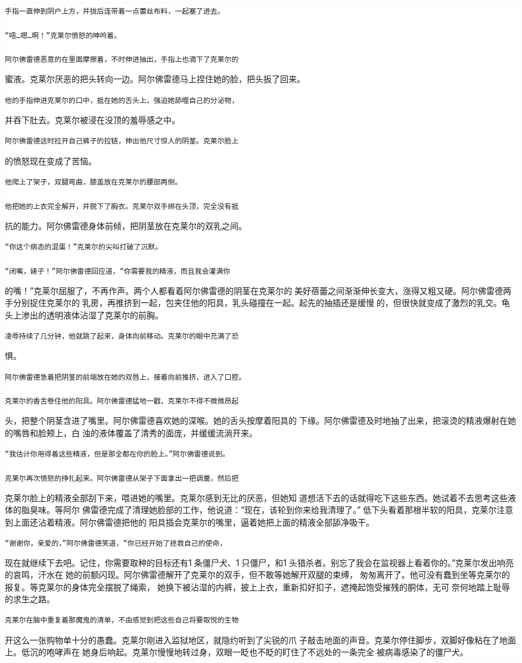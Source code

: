     手指一直伸到阴户上方，并拢后连带着一点蕾丝布料，一起塞了进去。

    “唔…嗯…啊！”克莱尔愤怒的呻吟着。

    阿尔佛雷德恶意的在里面摩擦着，不时伸进抽出，手指上也滴下了克莱尔的
蜜液。克莱尔厌恶的把头转向一边。阿尔佛雷德马上捏住她的脸，把头扳了回来。

    他的手指伸进克莱尔的口中，抵在她的舌头上，强迫她舔噬自己的分泌物，
并吞下肚去。克莱尔被浸在没顶的羞辱感之中。

    阿尔佛雷德这时拉开自己裤子的拉链，伸出他尺寸惊人的阴茎。克莱尔脸上
的愤怒现在变成了苦恼。

    他爬上了架子，双腿弯曲，膝盖放在克莱尔的腰部两侧。

    他把她的上衣完全解开，并脱下了胸衣。克莱尔双手绑在头顶，完全没有抵
抗的能力。阿尔佛雷德身体前倾，把阴茎放在克莱尔的双乳之间。

    “你这个病态的混蛋！”克莱尔的尖叫打破了沉默。

    “闭嘴，婊子！”阿尔佛雷德回应道，“你需要我的精液，而且我会灌满你
的嘴！”克莱尔屈服了，不再作声。两个人都看着阿尔佛雷德的阴茎在克莱尔的
美好蓓蕾之间渐渐伸长变大，涨得又粗又硬。阿尔佛雷德两手分别捉住克莱尔的
乳房，再推挤到一起，包夹住他的阳具，乳头碰撞在一起。起先的抽插还是缓慢
的，但很快就变成了激烈的乳交。龟头上渗出的透明液体沾湿了克莱尔的前胸。

    凌辱持续了几分钟，他就跳了起来，身体向前移动。克莱尔的眼中充满了恐
惧。

    阿尔佛雷德急着把阴茎的前端放在她的双唇上，接着向前推挤，进入了口腔。

    克莱尔的香舌卷住他的阳具。阿尔佛雷德猛地一戳，克莱尔不得不微微昂起
头，把整个阴茎含进了嘴里。阿尔佛雷德喜欢她的深喉。她的舌头按摩着阳具的
下缘。阿尔佛雷德及时地抽了出来，把滚烫的精液爆射在她的嘴唇和脸颊上，白
浊的液体覆盖了清秀的面庞，并缓缓流淌开来。

    “我估计你用得着这些精液，但是那全都在你的脸上。”阿尔佛雷德说到。

    克莱尔再次愤怒的挣扎起来。阿尔佛雷德从架子下面拿出一把调羹，然后把
克莱尔脸上的精液全部刮下来，喂进她的嘴里。克莱尔感到无比的厌恶，但她知
道想活下去的话就得吃下这些东西。她试着不去思考这些液体的脂臭味。等阿尔
佛雷德完成了清理她脸部的工作，他说道：“现在，该轮到你来给我清理了。”
低下头看着那根半软的阳具，克莱尔注意到上面还沾着精液。阿尔佛雷德把他的
阳具插会克莱尔的嘴里，逼着她把上面的精液全部舔净吸干。

    “谢谢你，亲爱的，”阿尔佛雷德笑道，“你已经开始了拯救自己的使命，
现在就继续下去吧。记住，你需要取种的目标还有1 条僵尸犬、1 只僵尸，和1
头猎杀者。别忘了我会在监视器上看着你的。”克莱尔发出响亮的哀鸣，汗水在
她的前额闪现。阿尔佛雷德解开了克莱尔的双手，但不敢等她解开双腿的束缚，
匆匆离开了。他可没有蠢到坐等克莱尔的报复。等克莱尔的身体完全摆脱了绳索，
她换下被沾湿的内裤，披上上衣，重新扣好扣子，遮掩起饱受摧残的胴体，无可
奈何地踏上耻辱的求生之路。

    克莱尔在脑中重复着那魔鬼的清单，不由感觉到把这些自己将要取悦的生物
开这么一张购物单十分的愚蠢。克莱尔刚进入监狱地区，就隐约听到了尖锐的爪
子敲击地面的声音。克莱尔停住脚步，双脚好像粘在了地面上。低沉的咆哮声在
她身后响起。克莱尔慢慢地转过身，双眼一眨也不眨的盯住了不远处的一条完全
被病毒感染了的僵尸犬。
